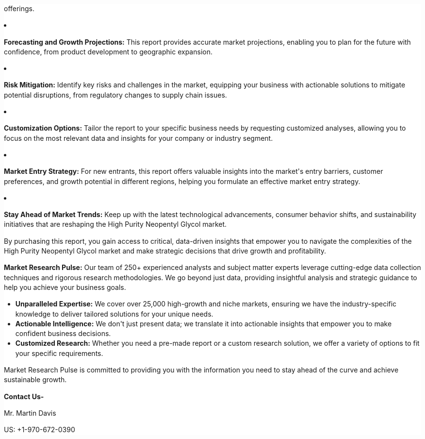 offerings.</p></li><li><p><strong>Forecasting and Growth Projections:</strong> This report provides accurate market projections, enabling you to plan for the future with confidence, from product development to geographic expansion.</p></li><li><p><strong>Risk Mitigation:</strong> Identify key risks and challenges in the market, equipping your business with actionable solutions to mitigate potential disruptions, from regulatory changes to supply chain issues.</p></li><li><p><strong>Customization Options:</strong> Tailor the report to your specific business needs by requesting customized analyses, allowing you to focus on the most relevant data and insights for your company or industry segment.</p></li><li><p><strong>Market Entry Strategy:</strong> For new entrants, this report offers valuable insights into the market's entry barriers, customer preferences, and growth potential in different regions, helping you formulate an effective market entry strategy.</p></li><li><p><strong>Stay Ahead of Market Trends:</strong> Keep up with the latest technological advancements, consumer behavior shifts, and sustainability initiatives that are reshaping the High Purity Neopentyl Glycol market.</p></li></ol><p>By purchasing this report, you gain access to critical, data-driven insights that empower you to navigate the complexities of the High Purity Neopentyl Glycol market and make strategic decisions that drive growth and profitability.</p><p><strong>Market Research Pulse:</strong>&nbsp;Our team of 250+ experienced analysts and subject matter experts leverage cutting-edge data collection techniques and rigorous research methodologies. We go beyond just data, providing insightful analysis and strategic guidance to help you achieve your business goals.</p><ul><li><strong>Unparalleled Expertise:</strong>&nbsp;We cover over 25,000 high-growth and niche markets, ensuring we have the industry-specific knowledge to deliver tailored solutions for your unique needs.</li><li><strong>Actionable Intelligence:</strong>&nbsp;We don't just present data; we translate it into actionable insights that empower you to make confident business decisions.</li><li><strong>Customized Research:</strong>&nbsp;Whether you need a pre-made report or a custom research solution, we offer a variety of options to fit your specific requirements.</li></ul><p>Market Research Pulse is committed to providing you with the information you need to stay ahead of the curve and achieve sustainable growth.</p><p><strong>Contact Us-</strong></p><p>Mr. Martin Davis</p><p>US: +1-970-672-0390</p>
